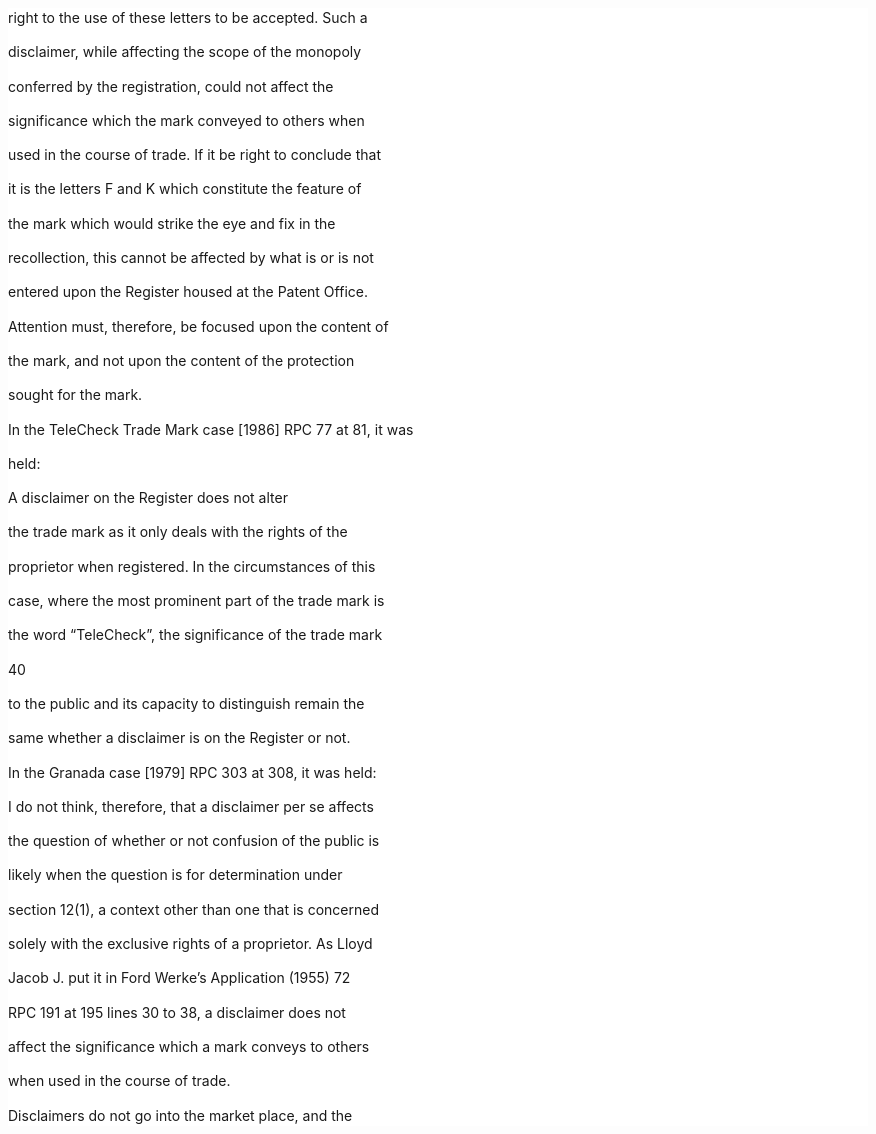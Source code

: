 right to the use of these letters to be accepted. Such a

disclaimer, while affecting the scope of the monopoly

conferred by the registration, could not affect the

significance which the mark conveyed to others when

used in the course of trade. If it be right to conclude that

it is the letters F and K which constitute the feature of

the mark which would strike the eye and fix in the

recollection, this cannot be affected by what is or is not

entered upon the Register housed at the Patent Office.

Attention must, therefore, be focused upon the content of

the mark, and not upon the content of the protection

sought for the mark.

In the TeleCheck Trade Mark case [1986] RPC 77 at 81, it was

held:

A disclaimer on the Register does not alter

the trade mark as it only deals with the rights of the

proprietor when registered. In the circumstances of this

case, where the most prominent part of the trade mark is

the word “TeleCheck”, the significance of the trade mark

40

to the public and its capacity to distinguish remain the

same whether a disclaimer is on the Register or not.

In the Granada case [1979] RPC 303 at 308, it was held:

I do not think, therefore, that a disclaimer per se affects

the question of whether or not confusion of the public is

likely when the question is for determination under

section 12(1), a context other than one that is concerned

solely with the exclusive rights of a proprietor. As Lloyd

Jacob J. put it in Ford Werke’s Application (1955) 72

RPC 191 at 195 lines 30 to 38, a disclaimer does not

affect the significance which a mark conveys to others

when used in the course of trade.

Disclaimers do not go into the market place, and the
